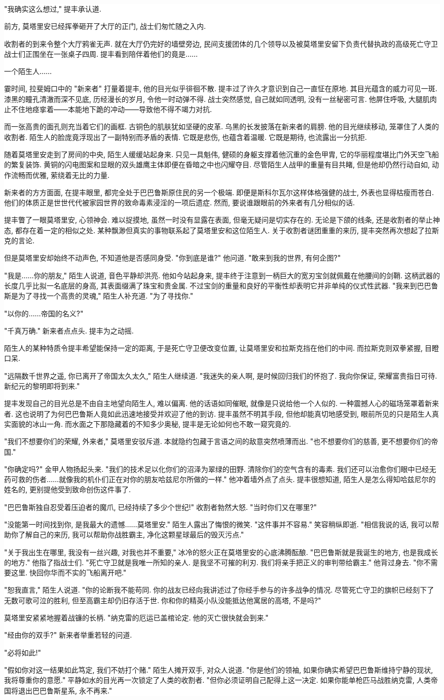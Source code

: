 "我确实这么想过," 提丰承认道.

前方, 莫塔里安已经挥拳砸开了大厅的正门, 战士们匆忙随之入内.

收割者的到来令整个大厅鸦雀无声. 就在大厅仍完好的墙壁旁边, 民间支援团体的几个领导以及被莫塔里安留下负责代替执政的高级死亡守卫战士们正围坐在一张桌子四周. 提丰看到陪伴着他们的竟是……

一个陌生人……

霎时间, 拉斐姆口中的 "新来者" 打量着提丰, 他的目光似乎徘徊不散. 提丰过了许久才意识到自己一直怔在原地. 其目光蕴含的威力可见一斑. 漆黑的瞳孔清澈而深不见底, 历经漫长的岁月, 令他一时动弹不得. 战士突然感觉, 自己就如同透明, 没有一丝秘密可言. 他屏住呼吸, 大腿肌肉止不住地痉挛着——本能地下跪的冲动——导致他不得不竭力对抗.

而一张高贵的面孔则充当着它们的画框. 古铜色的肌肤犹如坚硬的皮革. 乌黑的长发披落在新来者的肩膀. 他的目光继续移动, 笼罩住了人类的收割者. 陌生人的脸庞竟浮现出了一副特别而矛盾的表情. 它既是悲伤, 也蕴含着温暖. 它既是期待, 也流露出一分抗拒.

随着莫塔里安走到了房间的中央, 陌生人缓缓站起身来. 只见一具魁伟, 健硕的身躯支撑着他沉重的金色甲胄, 它的华丽程度堪比门外天空飞船的繁复装饰. 黄铜的闪电图案和显眼的双头雄鹰主体即便在昏暗之中也闪耀夺目. 尽管陌生人战甲的重量有目共睹, 但是他却仍然行动自如, 动作流畅而优雅, 萦绕着无比的力量.

新来者的方方面面, 在提丰眼里, 都完全处于巴巴鲁斯原住民的另一个极端. 即便是斯科尔瓦尔这样体格强健的战士, 外表也显得枯瘦而苍白. 他们的体质正是世世代代被家园世界的致命毒素浸淫的一项后遗症. 然而, 要说谁跟眼前的外来者有几分相似的话.

提丰瞥了一眼莫塔里安, 心领神会. 难以捉摸地, 虽然一时没有显露在表面, 但毫无疑问是切实存在的. 无论是下颌的线条, 还是收割者的举止神态, 都存在着一定的相似之处. 某种飘渺但真实的事物联系起了莫塔里安和这位陌生人. 关于收割者谜团重重的来历, 提丰突然再次想起了拉斯克的言论.

但是莫塔里安却始终不动声色, 不知道他是否感同身受. "你到底是谁?" 他问道. "敢来到我的世界, 有何企图?"

"我是……你的朋友," 陌生人说道, 音色平静却洪亮. 他如今站起身来, 提丰终于注意到一柄巨大的宽刃宝剑就佩戴在他腰间的剑鞘. 这柄武器的长度几乎比拟一名底层的身高, 其表面缀满了珠宝和贵金属. 不过宝剑的重量和良好的平衡性却表明它并非单纯的仪式性武器. "我来到巴巴鲁斯是为了寻找一个高贵的灵魂," 陌生人补充道. "为了寻找你."

"以你的……帝国的名义?"

"千真万确." 新来者点点头. 提丰为之动摇.

陌生人的某种特质令提丰希望能保持一定的距离, 于是死亡守卫便改变位置, 让莫塔里安和拉斯克挡在他们的中间. 而拉斯克则双拳紧握, 目瞪口呆.

"远隔数千世界之遥, 你已离开了帝国太久太久," 陌生人继续道. "我迷失的亲人啊, 是时候回归我们的怀抱了. 我向你保证, 荣耀富贵指日可待. 新纪元的黎明即将到来."

提丰发现自己的目光总是不由自主地望向陌生人, 难以偏离. 他的话语如同催眠, 就像是只说给他一个人似的. 一种震撼人心的磁场笼罩着新来者. 这也说明了为何巴巴鲁斯人竟如此迅速地接受并欢迎了他的到访. 提丰虽然不明其手段, 但他却能真切地感受到, 眼前所见的只是陌生人真实面貌的冰山一角. 而水面之下那隐藏着的不知多少奥秘, 提丰是无论如何也不敢一窥究竟的.

"我们不想要你们的荣耀, 外来者," 莫塔里安驳斥道. 本就隐约包藏于言语之间的敌意突然喷薄而出. "也不想要你们的慈善, 更不想要你们的帝国."

"你确定吗?" 金甲人物扬起头来. "我们的技术足以化你们的沼泽为翠绿的田野. 清除你们的空气含有的毒素. 我们还可以治愈你们眼中已经无药可救的伤者……就像我的机仆们正在对你的朋友哈兹尼尔所做的一样." 他冲着墙外点了点头. 提丰很想知道, 陌生人是怎么得知哈兹尼尔的姓名的, 更别提他受到致命创伤这件事了.

"巴巴鲁斯独自忍受着压迫者的魔爪, 已经持续了多少个世纪!" 收割者勃然大怒. "当时你们又在哪里?"

"没能第一时间找到你, 是我最大的遗憾……莫塔里安." 陌生人露出了悔恨的微笑. "这件事并不容易." 笑容稍纵即逝. "相信我说的话, 我可以帮助你了解自己的来历, 我可以帮助你战胜霸主, 净化这颗星球最后的毁灭污点."

"关于我出生在哪里, 我没有一丝兴趣, 对我也并不重要," 冰冷的怒火正在莫塔里安的心底沸腾酝酿. "巴巴鲁斯就是我诞生的地方, 也是我成长的地方." 他指了指战士们. "死亡守卫就是我唯一所知的亲人. 是我坚不可摧的利刃. 我们将亲手把正义的审判带给霸主." 他背过身去. "你不需要这里. 快回你华而不实的飞船离开吧."

"恕我直言," 陌生人说道. "你的论断我不能苟同. 你的战友已经向我讲述过了你经手参与的许多战争的情况. 尽管死亡守卫的旗帜已经刻下了无数可歌可泣的胜利, 但至高霸主却仍旧存活于世. 你和你的精英小队没能抵达他寓居的高塔, 不是吗?"

莫塔里安紧紧地握着战镰的长柄. "纳克雷的厄运已盖棺论定. 他的灭亡很快就会到来."

"经由你的双手?" 新来者举重若轻的问道.

"必将如此!"

"假如你对这一结果如此笃定, 我们不妨打个赌." 陌生人摊开双手, 对众人说道. "你是他们的领袖, 如果你确实希望巴巴鲁斯维持宁静的现状, 我将尊重你的意愿." 平静如水的目光再一次锁定了人类的收割者. "但你必须证明自己配得上这一决定. 如果你能单枪匹马战胜纳克雷, 人类帝国将退出巴巴鲁斯星系, 永不再来."
